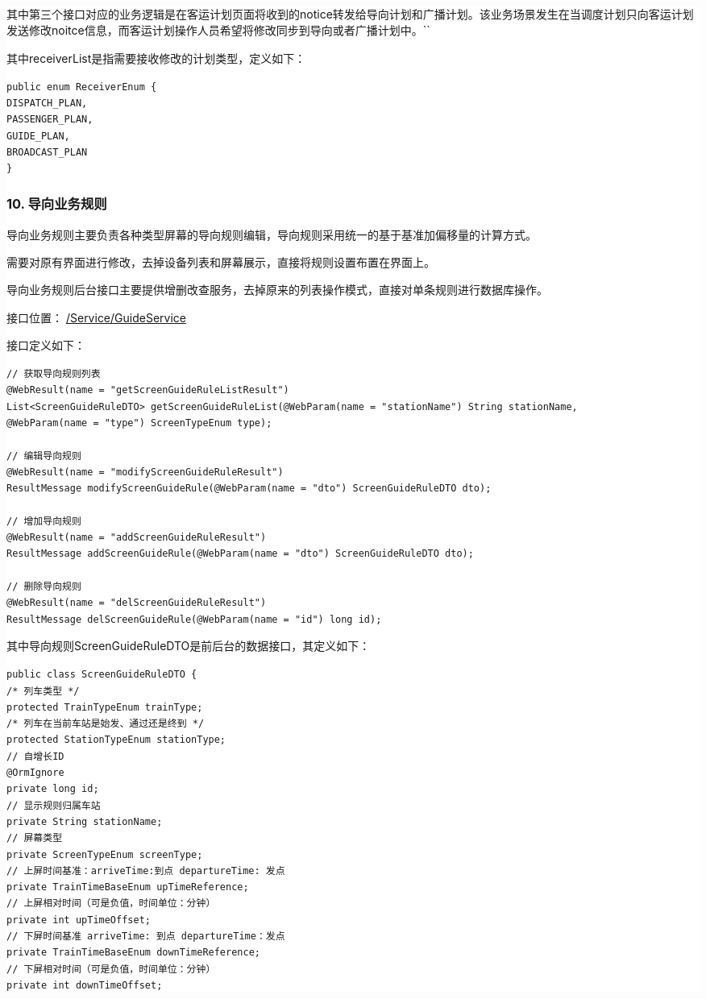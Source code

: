 其中第三个接口对应的业务逻辑是在客运计划页面将收到的notice转发给导向计划和广播计划。该业务场景发生在当调度计划只向客运计划发送修改noitce信息，而客运计划操作人员希望将修改同步到导向或者广播计划中。``

其中receiverList是指需要接收修改的计划类型，定义如下：

    public enum ReceiverEnum {
    DISPATCH_PLAN,
    PASSENGER_PLAN,
    GUIDE_PLAN,
    BROADCAST_PLAN
    }

### 10. 导向业务规则 ###
导向业务规则主要负责各种类型屏幕的导向规则编辑，导向规则采用统一的基于基准加偏移量的计算方式。

需要对原有界面进行修改，去掉设备列表和屏幕展示，直接将规则设置布置在界面上。

导向业务规则后台接口主要提供增删改查服务，去掉原来的列表操作模式，直接对单条规则进行数据库操作。

接口位置：
[/Service/GuideService](http://xxx/Service/GuideService "/Service/GuideService")

接口定义如下：
    
    // 获取导向规则列表
    @WebResult(name = "getScreenGuideRuleListResult")
    List<ScreenGuideRuleDTO> getScreenGuideRuleList(@WebParam(name = "stationName") String stationName, 
    @WebParam(name = "type") ScreenTypeEnum type);

    // 编辑导向规则
    @WebResult(name = "modifyScreenGuideRuleResult")
    ResultMessage modifyScreenGuideRule(@WebParam(name = "dto") ScreenGuideRuleDTO dto);

    // 增加导向规则
    @WebResult(name = "addScreenGuideRuleResult")
    ResultMessage addScreenGuideRule(@WebParam(name = "dto") ScreenGuideRuleDTO dto);

    // 删除导向规则
    @WebResult(name = "delScreenGuideRuleResult")
    ResultMessage delScreenGuideRule(@WebParam(name = "id") long id);

其中导向规则ScreenGuideRuleDTO是前后台的数据接口，其定义如下：

    public class ScreenGuideRuleDTO {
    /* 列车类型 */
    protected TrainTypeEnum trainType;
    /* 列车在当前车站是始发、通过还是终到 */
    protected StationTypeEnum stationType;
    // 自增长ID
    @OrmIgnore
    private long id;
    // 显示规则归属车站
    private String stationName;
    // 屏幕类型
    private ScreenTypeEnum screenType;
    // 上屏时间基准：arriveTime:到点 departureTime: 发点
    private TrainTimeBaseEnum upTimeReference;
    // 上屏相对时间（可是负值，时间单位：分钟）
    private int upTimeOffset;
    // 下屏时间基准 arriveTime: 到点 departureTime：发点
    private TrainTimeBaseEnum downTimeReference;
    // 下屏相对时间（可是负值，时间单位：分钟）
    private int downTimeOffset;
